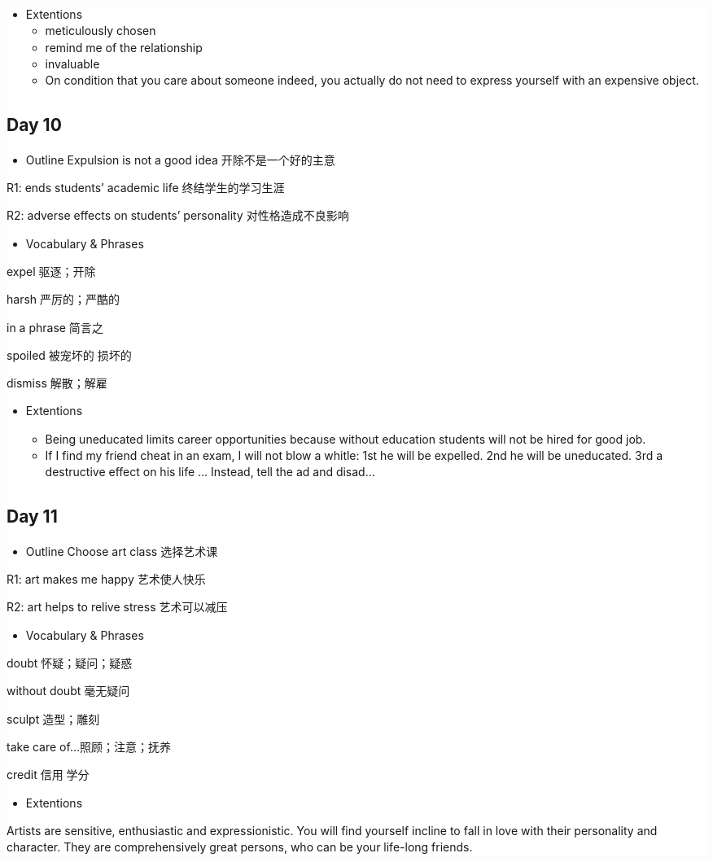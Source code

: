 - Extentions 
	- meticulously chosen
	- remind me of the relationship
	- invaluable
	- On condition that you care about someone indeed, you actually do not need to express yourself with an expensive object.

<h2 id="10"> Day 10 </h2>

- Outline
Expulsion is not a good idea 开除不是一个好的主意

R1: ends students’ academic life 终结学生的学习生涯

R2: adverse effects on students’ personality 对性格造成不良影响

- Vocabulary & Phrases

expel 驱逐；开除

harsh 严厉的；严酷的

in a phrase 简言之

spoiled 被宠坏的 损坏的

dismiss 解散；解雇

- Extentions

 	- Being uneducated limits career opportunities because without education students will not be hired for good job. 
 	- If I find my friend cheat in an exam, I will not blow a whitle: 1st he will be expelled. 2nd he will be uneducated. 3rd a destructive effect on his life ... Instead, tell the ad and disad...

<h2 id="11"> Day 11 </h2>

- Outline
Choose art class 选择艺术课

R1: art makes me happy 艺术使人快乐

R2: art helps to relive stress 艺术可以减压


- Vocabulary & Phrases

doubt 怀疑；疑问；疑惑

without doubt 毫无疑问

sculpt 造型；雕刻

take care of…照顾；注意；抚养

credit 信用 学分

- Extentions

Artists are sensitive, enthusiastic and expressionistic. You will find yourself incline to fall in love with their personality and character. They are comprehensively great persons, who can be your life-long friends.
